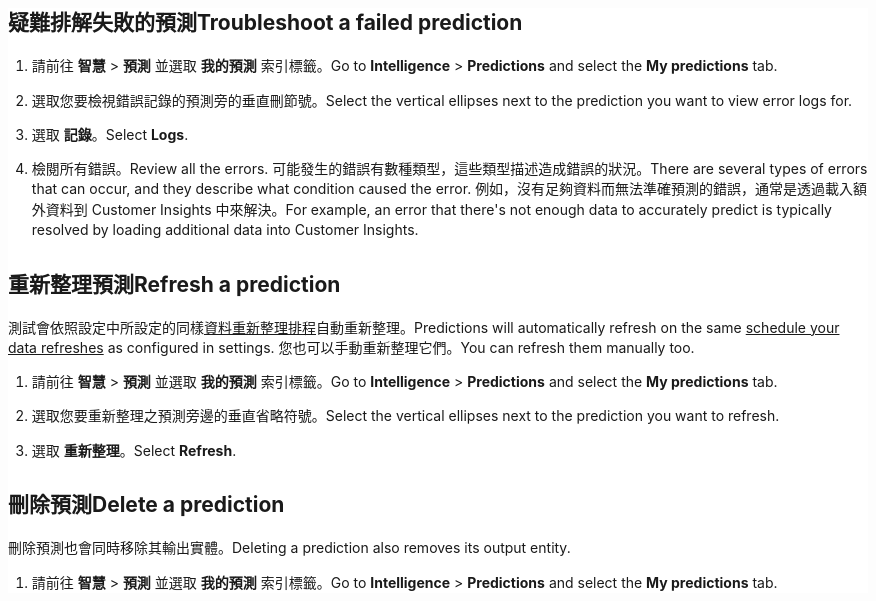 ## <a name="troubleshoot-a-failed-prediction"></a><span data-ttu-id="5c67f-245">疑難排解失敗的預測</span><span class="sxs-lookup"><span data-stu-id="5c67f-245">Troubleshoot a failed prediction</span></span>

1. <span data-ttu-id="5c67f-246">請前往 **智慧** > **預測** 並選取 **我的預測** 索引標籤。</span><span class="sxs-lookup"><span data-stu-id="5c67f-246">Go to **Intelligence** > **Predictions** and select the **My predictions** tab.</span></span>

1. <span data-ttu-id="5c67f-247">選取您要檢視錯誤記錄的預測旁的垂直刪節號。</span><span class="sxs-lookup"><span data-stu-id="5c67f-247">Select the vertical ellipses next to the prediction you want to view error logs for.</span></span>

1. <span data-ttu-id="5c67f-248">選取 **記錄**。</span><span class="sxs-lookup"><span data-stu-id="5c67f-248">Select **Logs**.</span></span>

1. <span data-ttu-id="5c67f-249">檢閱所有錯誤。</span><span class="sxs-lookup"><span data-stu-id="5c67f-249">Review all the errors.</span></span> <span data-ttu-id="5c67f-250">可能發生的錯誤有數種類型，這些類型描述造成錯誤的狀況。</span><span class="sxs-lookup"><span data-stu-id="5c67f-250">There are several types of errors that can occur, and they describe what condition caused the error.</span></span> <span data-ttu-id="5c67f-251">例如，沒有足夠資料而無法準確預測的錯誤，通常是透過載入額外資料到 Customer Insights 中來解決。</span><span class="sxs-lookup"><span data-stu-id="5c67f-251">For example, an error that there's not enough data to accurately predict is typically resolved by loading additional data into Customer Insights.</span></span>

## <a name="refresh-a-prediction"></a><span data-ttu-id="5c67f-252">重新整理預測</span><span class="sxs-lookup"><span data-stu-id="5c67f-252">Refresh a prediction</span></span>

<span data-ttu-id="5c67f-253">測試會依照設定中所設定的同樣[資料重新整理排程](system.md#schedule-tab)自動重新整理。</span><span class="sxs-lookup"><span data-stu-id="5c67f-253">Predictions will automatically refresh on the same [schedule your data refreshes](system.md#schedule-tab) as configured in settings.</span></span> <span data-ttu-id="5c67f-254">您也可以手動重新整理它們。</span><span class="sxs-lookup"><span data-stu-id="5c67f-254">You can refresh them manually too.</span></span>

1. <span data-ttu-id="5c67f-255">請前往 **智慧** > **預測** 並選取 **我的預測** 索引標籤。</span><span class="sxs-lookup"><span data-stu-id="5c67f-255">Go to **Intelligence** > **Predictions** and select the **My predictions** tab.</span></span>

1. <span data-ttu-id="5c67f-256">選取您要重新整理之預測旁邊的垂直省略符號。</span><span class="sxs-lookup"><span data-stu-id="5c67f-256">Select the vertical ellipses next to the prediction you want to refresh.</span></span>

1. <span data-ttu-id="5c67f-257">選取 **重新整理**。</span><span class="sxs-lookup"><span data-stu-id="5c67f-257">Select **Refresh**.</span></span>

## <a name="delete-a-prediction"></a><span data-ttu-id="5c67f-258">刪除預測</span><span class="sxs-lookup"><span data-stu-id="5c67f-258">Delete a prediction</span></span>

<span data-ttu-id="5c67f-259">刪除預測也會同時移除其輸出實體。</span><span class="sxs-lookup"><span data-stu-id="5c67f-259">Deleting a prediction also removes its output entity.</span></span>

1. <span data-ttu-id="5c67f-260">請前往 **智慧** > **預測** 並選取 **我的預測** 索引標籤。</span><span class="sxs-lookup"><span data-stu-id="5c67f-260">Go to **Intelligence** > **Predictions** and select the **My predictions** tab.</span></span>
